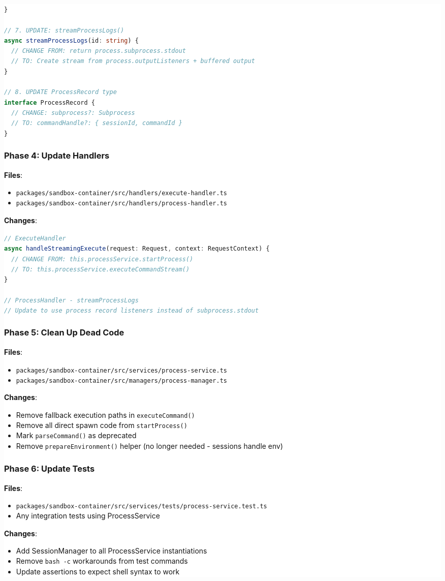 ```typescript
}

// 7. UPDATE: streamProcessLogs()
async streamProcessLogs(id: string) {
  // CHANGE FROM: return process.subprocess.stdout
  // TO: Create stream from process.outputListeners + buffered output
}

// 8. UPDATE ProcessRecord type
interface ProcessRecord {
  // CHANGE: subprocess?: Subprocess
  // TO: commandHandle?: { sessionId, commandId }
}
```

### Phase 4: Update Handlers

**Files**:
- `packages/sandbox-container/src/handlers/execute-handler.ts`
- `packages/sandbox-container/src/handlers/process-handler.ts`

**Changes**:
```typescript
// ExecuteHandler
async handleStreamingExecute(request: Request, context: RequestContext) {
  // CHANGE FROM: this.processService.startProcess()
  // TO: this.processService.executeCommandStream()
}

// ProcessHandler - streamProcessLogs
// Update to use process record listeners instead of subprocess.stdout
```

### Phase 5: Clean Up Dead Code

**Files**:
- `packages/sandbox-container/src/services/process-service.ts`
- `packages/sandbox-container/src/managers/process-manager.ts`

**Changes**:
- Remove fallback execution paths in `executeCommand()`
- Remove all direct spawn code from `startProcess()`
- Mark `parseCommand()` as deprecated
- Remove `prepareEnvironment()` helper (no longer needed - sessions handle env)

### Phase 6: Update Tests

**Files**:
- `packages/sandbox-container/src/services/tests/process-service.test.ts`
- Any integration tests using ProcessService

**Changes**:
- Add SessionManager to all ProcessService instantiations
- Remove `bash -c` workarounds from test commands
- Update assertions to expect shell syntax to work
